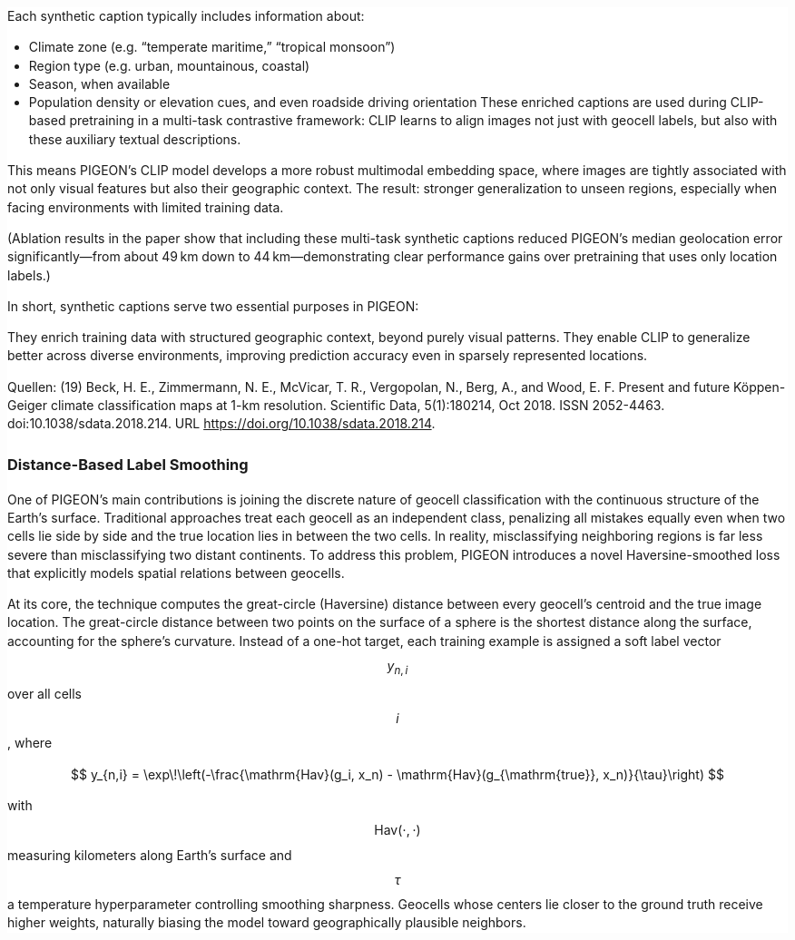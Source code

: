 Each synthetic caption typically includes information about:
- Climate zone (e.g. “temperate maritime,” “tropical monsoon”)
- Region type (e.g. urban, mountainous, coastal)
- Season, when available
- Population density or elevation cues, and even roadside driving orientation
These enriched captions are used during CLIP-based pretraining in a multi-task contrastive framework: CLIP learns to align images not just with geocell labels, but also with these auxiliary textual descriptions.

This means PIGEON’s CLIP model develops a more robust multimodal embedding space, where images are tightly associated with not only visual features but also their geographic context. The result: stronger generalization to unseen regions, especially when facing environments with limited training data.

(Ablation results in the paper show that including these multi-task synthetic captions reduced PIGEON’s median geolocation error significantly—from about 49 km down to 44 km—demonstrating clear performance gains over pretraining that uses only location labels.)

In short, synthetic captions serve two essential purposes in PIGEON:

They enrich training data with structured geographic context, beyond purely visual patterns.
They enable CLIP to generalize better across diverse environments, improving prediction accuracy even in sparsely represented locations.

Quellen:
(19) Beck, H. E., Zimmermann, N. E., McVicar, T. R., Vergopolan, N., Berg, A., and Wood, E. F. Present and future Köppen-Geiger climate classification maps at 1-km resolution. Scientific Data, 5(1):180214, Oct 2018. ISSN 2052-4463. doi:10.1038/sdata.2018.214. URL https://doi.org/10.1038/sdata.2018.214.


### Distance-Based Label Smoothing

One of PIGEON’s main contributions is joining the discrete nature of geocell classification with the continuous structure of the Earth’s surface. Traditional approaches treat each geocell as an independent class, penalizing all mistakes equally even when two cells lie side by side and the true location lies in between the two cells. In reality, misclassifying neighboring regions is far less severe than misclassifying two distant continents. To address this problem, PIGEON introduces a novel Haversine-smoothed loss that explicitly models spatial relations between geocells.

At its core, the technique computes the great-circle (Haversine) distance between every geocell’s centroid and the true image location. The great-circle distance between two points on the surface of a sphere is the shortest distance along the surface, accounting for the sphere’s curvature.
Instead of a one-hot target, each training example is assigned a soft label vector $$y_{n,i}$$ over all cells $$i$$, where

$$
y_{n,i} = \exp\!\left(-\frac{\mathrm{Hav}(g_i, x_n) - \mathrm{Hav}(g_{\mathrm{true}}, x_n)}{\tau}\right)
$$

with $$ \mathrm{Hav}(\cdot,\cdot) $$ measuring kilometers along Earth’s surface and $$\tau$$ a temperature hyperparameter controlling smoothing sharpness. Geocells whose centers lie closer to the ground truth receive higher weights, naturally biasing the model toward geographically plausible neighbors.
